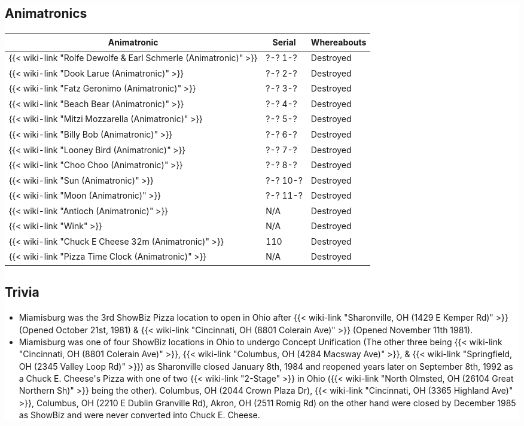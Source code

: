 ## Animatronics

| Animatronic                                                               | Serial   | Whereabouts |
|---------------------------------------------------------------------------|----------|-------------|
| {{< wiki-link "Rolfe Dewolfe &amp; Earl Schmerle (Animatronic)" >}} | ?-? 1-?  | Destroyed   |
| {{< wiki-link "Dook Larue (Animatronic)" >}}                        | ?-? 2-?  | Destroyed   |
| {{< wiki-link "Fatz Geronimo (Animatronic)" >}}                     | ?-? 3-?  | Destroyed   |
| {{< wiki-link "Beach Bear (Animatronic)" >}}                        | ?-? 4-?  | Destroyed   |
| {{< wiki-link "Mitzi Mozzarella (Animatronic)" >}}                  | ?-? 5-?  | Destroyed   |
| {{< wiki-link "Billy Bob (Animatronic)" >}}                         | ?-? 6-?  | Destroyed   |
| {{< wiki-link "Looney Bird (Animatronic)" >}}                       | ?-? 7-?  | Destroyed   |
| {{< wiki-link "Choo Choo (Animatronic)" >}}                         | ?-? 8-?  | Destroyed   |
| {{< wiki-link "Sun (Animatronic)" >}}                               | ?-? 10-? | Destroyed   |
| {{< wiki-link "Moon (Animatronic)" >}}                              | ?-? 11-? | Destroyed   |
| {{< wiki-link "Antioch (Animatronic)" >}}                           | N/A      | Destroyed   |
| {{< wiki-link "Wink" >}}                                            | N/A      | Destroyed   |
| {{< wiki-link "Chuck E Cheese 32m (Animatronic)" >}}                | 110      | Destroyed   |
| {{< wiki-link "Pizza Time Clock (Animatronic)" >}}                  | N/A      | Destroyed   |

## Trivia

- Miamisburg was the 3rd ShowBiz Pizza location to open in Ohio after {{< wiki-link "Sharonville, OH (1429 E Kemper Rd)" >}} (Opened October 21st, 1981) &amp; {{< wiki-link "Cincinnati, OH (8801 Colerain Ave)" >}} (Opened November 11th 1981).
- Miamisburg was one of four ShowBiz locations in Ohio to undergo Concept Unification (The other three being {{< wiki-link "Cincinnati, OH (8801 Colerain Ave)" >}}, {{< wiki-link "Columbus, OH (4284 Macsway Ave)" >}}, &amp; {{< wiki-link "Springfield, OH (2345 Valley Loop Rd)" >}}) as Sharonville closed January 8th, 1984 and reopened years later on September 8th, 1992 as a Chuck E. Cheese's Pizza with one of two {{< wiki-link "2-Stage" >}} in Ohio ({{< wiki-link "North Olmsted, OH (26104 Great Northern Sh)" >}} being the other). Columbus, OH (2044 Crown Plaza Dr), {{< wiki-link "Cincinnati, OH (3365 Highland Ave)" >}}, Columbus, OH (2210 E Dublin Granville Rd), Akron, OH (2511 Romig Rd) on the other hand were closed by December 1985 as ShowBiz and were never converted into Chuck E. Cheese.